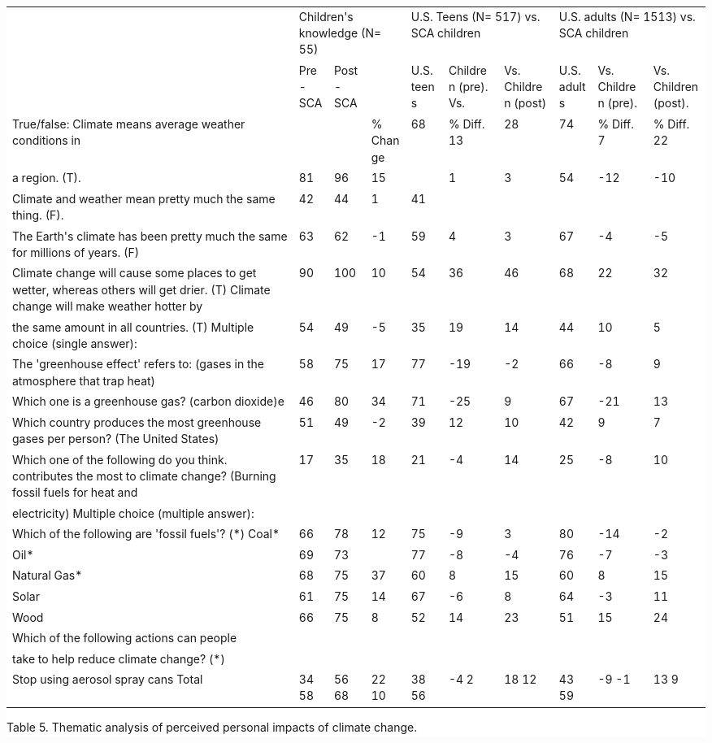<html><body><table><tr><td></td><td colspan="3">Children&#x27;s knowledge (N= 55)</td><td colspan="3">U.S. Teens (N= 517) vs. SCA children</td><td colspan="3">U.S. adults (N= 1513) vs. SCA children</td></tr><tr><td></td><td>Pre-SCA</td><td>Post-SCA</td><td></td><td>U.S. teens</td><td>Children (pre). Vs.</td><td>Vs. Children (post)</td><td>U.S. adults</td><td>Vs. Children (pre).</td><td>Vs. Children (post).</td></tr><tr><td>True/false: Climate means average weather conditions in</td><td></td><td></td><td>% Change</td><td>68</td><td>% Diff. 13</td><td>28</td><td>74</td><td>% Diff. 7</td><td>% Diff. 22</td></tr><tr><td>a region. (T).</td><td>81</td><td>96</td><td>15</td><td></td><td>1</td><td>3</td><td>54</td><td>-12</td><td>-10</td></tr><tr><td>Climate and weather mean pretty much the same thing. (F).</td><td>42</td><td>44</td><td>1</td><td>41</td><td></td><td></td><td></td><td></td><td></td></tr><tr><td>The Earth&#x27;s climate has been pretty much the same for millions of years. (F)</td><td>63</td><td>62</td><td>-1</td><td>59</td><td>4</td><td>3</td><td>67</td><td>-4</td><td>-5</td></tr><tr><td>Climate change will cause some places to get wetter, whereas others will get drier. (T) Climate change will make weather hotter by</td><td>90</td><td>100</td><td>10</td><td>54</td><td>36</td><td>46</td><td>68</td><td>22</td><td>32</td></tr><tr><td>the same amount in all countries. (T) Multiple choice (single answer):</td><td>54</td><td>49</td><td>-5</td><td>35</td><td>19</td><td>14</td><td>44</td><td>10</td><td>5</td></tr><tr><td>The &#x27;greenhouse effect&#x27; refers to: (gases in the atmosphere that trap heat)</td><td>58</td><td>75</td><td>17</td><td>77</td><td>-19</td><td>-2</td><td>66</td><td>-8</td><td>9</td></tr><tr><td>Which one is a greenhouse gas? (carbon dioxide)e</td><td>46</td><td>80</td><td>34</td><td>71</td><td>-25</td><td>9</td><td>67</td><td>-21</td><td>13</td></tr><tr><td>Which country produces the most greenhouse gases per person? (The United States)</td><td>51</td><td>49</td><td>-2</td><td>39</td><td>12</td><td>10</td><td>42</td><td>9</td><td>7</td></tr><tr><td>Which one of the following do you think. contributes the most to climate change? (Burning fossil fuels for heat and</td><td>17</td><td>35</td><td>18</td><td>21</td><td>-4</td><td>14</td><td>25</td><td>-8</td><td>10</td></tr><tr><td>electricity) Multiple choice (multiple answer):</td><td></td><td></td><td></td><td></td><td></td><td></td><td></td><td></td><td></td></tr><tr><td>Which of the following are &#x27;fossil fuels&#x27;? (*) Coal*</td><td>66</td><td>78</td><td>12</td><td>75</td><td>-9</td><td>3</td><td>80</td><td>-14</td><td>-2</td></tr><tr><td>Oil*</td><td>69</td><td>73</td><td></td><td>77</td><td>-8</td><td>-4</td><td>76</td><td>-7</td><td>-3</td></tr><tr><td>Natural Gas*</td><td>68</td><td>75</td><td>37</td><td>60</td><td>8</td><td>15</td><td>60</td><td>8</td><td>15</td></tr><tr><td> Solar </td><td>61</td><td>75</td><td>14</td><td>67</td><td>-6</td><td>8</td><td>64</td><td>-3</td><td>11</td></tr><tr><td>Wood</td><td>66</td><td>75</td><td>8</td><td>52</td><td>14</td><td>23</td><td>51</td><td>15</td><td>24</td></tr><tr><td>Which of the following actions can people</td><td></td><td></td><td></td><td></td><td></td><td></td><td></td><td></td><td></td></tr><tr><td>take to help reduce climate change? (*)</td><td></td><td></td><td></td><td></td><td></td><td></td><td></td><td></td><td></td></tr><tr><td>Stop using aerosol spray cans Total</td><td>34 58</td><td>56 68</td><td>22 10</td><td>38 56</td><td>-4 2</td><td>18 12</td><td>43 59</td><td>-9 -1</td><td>13 9</td></tr></table></body></html>

Table 5. Thematic analysis of perceived personal impacts of climate change.   
